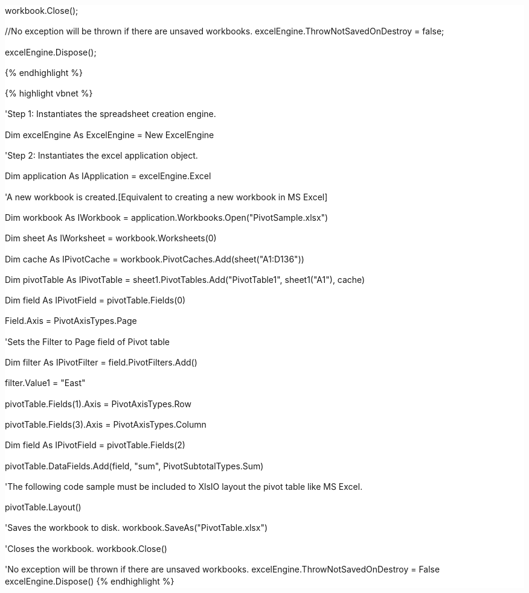 workbook.Close();

//No exception will be thrown if there are unsaved workbooks.
excelEngine.ThrowNotSavedOnDestroy = false;

excelEngine.Dispose();

{% endhighlight %}

{% highlight vbnet %}



'Step 1: Instantiates the spreadsheet creation engine.

Dim excelEngine As ExcelEngine = New ExcelEngine



'Step 2: Instantiates the excel application object.

Dim application As IApplication = excelEngine.Excel



'A new workbook is created.[Equivalent to creating a new workbook in MS Excel]

Dim workbook As IWorkbook = application.Workbooks.Open("PivotSample.xlsx")



Dim sheet As IWorksheet = workbook.Worksheets(0)



Dim cache As IPivotCache = workbook.PivotCaches.Add(sheet("A1:D136"))

Dim pivotTable As IPivotTable = sheet1.PivotTables.Add("PivotTable1", sheet1("A1"), cache)



Dim field As IPivotField = pivotTable.Fields(0)

Field.Axis = PivotAxisTypes.Page

'Sets the Filter to Page field of Pivot table

Dim filter As IPivotFilter = field.PivotFilters.Add()

filter.Value1 = "East"

pivotTable.Fields(1).Axis = PivotAxisTypes.Row

pivotTable.Fields(3).Axis = PivotAxisTypes.Column



Dim field As IPivotField = pivotTable.Fields(2)

pivotTable.DataFields.Add(field, "sum", PivotSubtotalTypes.Sum)

'The following code sample must be included to XlsIO layout the pivot table like MS Excel.



pivotTable.Layout()



'Saves the workbook to disk.
workbook.SaveAs("PivotTable.xlsx")

'Closes the workbook.
workbook.Close()

'No exception will be thrown if there are unsaved workbooks.
excelEngine.ThrowNotSavedOnDestroy = False
excelEngine.Dispose()
{% endhighlight %}
